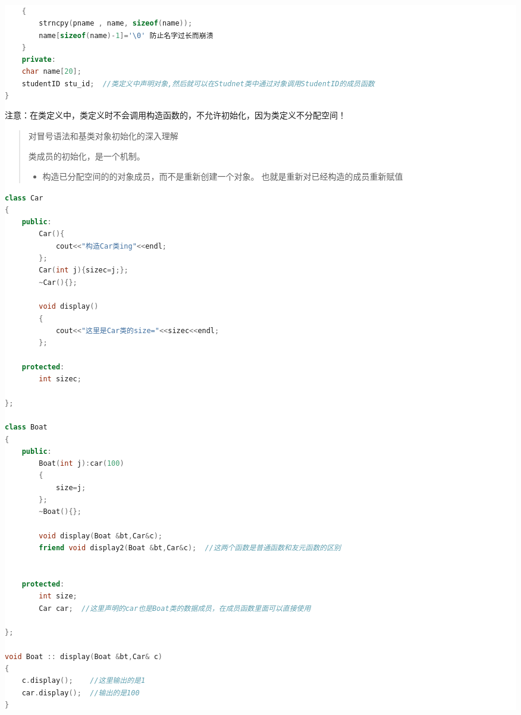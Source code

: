 ```c++
	{
		strncpy(pname , name, sizeof(name));
		name[sizeof(name)-1]='\0' 防止名字过长而崩溃
	}
	private:
	char name[20]; 
	studentID stu_id;  //类定义中声明对象,然后就可以在Studnet类中通过对象调用StudentID的成员函数
}
```

注意：在类定义中，类定义时不会调用构造函数的，不允许初始化，因为类定义不分配空间！



> 对冒号语法和基类对象初始化的深入理解
>
> 类成员的初始化，是一个机制。
>
> * 构造已分配空间的的对象成员，而不是重新创建一个对象。 也就是重新对已经构造的成员重新赋值

```c++
class Car 
{
    public:
        Car(){
            cout<<"构造Car类ing"<<endl;
        };        
        Car(int j){sizec=j;};
        ~Car(){};
       
        void display()
        {
            cout<<"这里是Car类的size="<<sizec<<endl;
        };
        
    protected:
        int sizec;
    
};

class Boat 
{
    public:
        Boat(int j):car(100)
        {
        	size=j;
        };
        ~Boat(){};
        
        void display(Boat &bt,Car&c);
        friend void display2(Boat &bt,Car&c);  //这两个函数是普通函数和友元函数的区别
        
        
    protected:
        int size;
        Car car;  //这里声明的car也是Boat类的数据成员，在成员函数里面可以直接使用
        
};

void Boat :: display(Boat &bt,Car& c)
{
    c.display(); 	//这里输出的是1
    car.display();  //输出的是100
}
```
